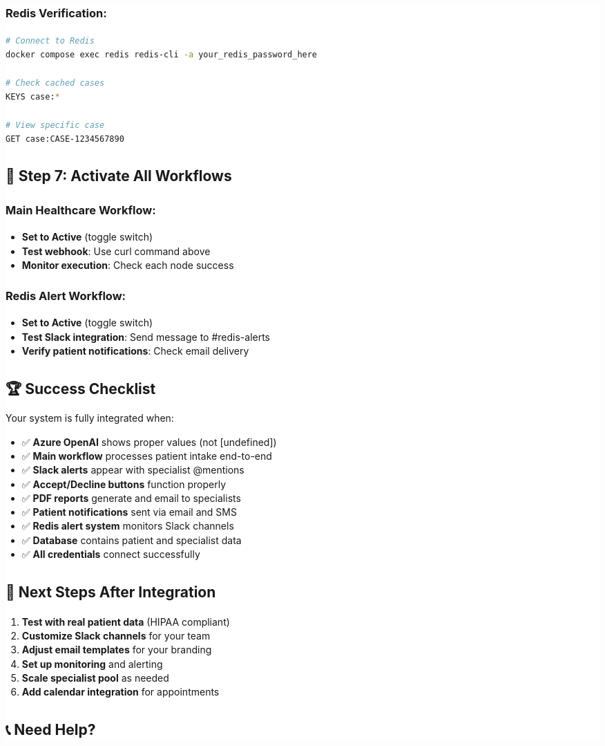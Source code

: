 ### **Redis Verification:**
```bash
# Connect to Redis
docker compose exec redis redis-cli -a your_redis_password_here

# Check cached cases
KEYS case:*

# View specific case
GET case:CASE-1234567890
```

## 🎯 **Step 7: Activate All Workflows**

### **Main Healthcare Workflow:**
- **Set to Active** (toggle switch)
- **Test webhook**: Use curl command above
- **Monitor execution**: Check each node success

### **Redis Alert Workflow:**
- **Set to Active** (toggle switch)
- **Test Slack integration**: Send message to #redis-alerts
- **Verify patient notifications**: Check email delivery

## 🏆 **Success Checklist**

Your system is fully integrated when:

- ✅ **Azure OpenAI** shows proper values (not [undefined])
- ✅ **Main workflow** processes patient intake end-to-end
- ✅ **Slack alerts** appear with specialist @mentions
- ✅ **Accept/Decline buttons** function properly
- ✅ **PDF reports** generate and email to specialists
- ✅ **Patient notifications** sent via email and SMS
- ✅ **Redis alert system** monitors Slack channels
- ✅ **Database** contains patient and specialist data
- ✅ **All credentials** connect successfully

## 🚀 **Next Steps After Integration**

1. **Test with real patient data** (HIPAA compliant)
2. **Customize Slack channels** for your team
3. **Adjust email templates** for your branding
4. **Set up monitoring** and alerting
5. **Scale specialist pool** as needed
6. **Add calendar integration** for appointments

## 📞 **Need Help?**
